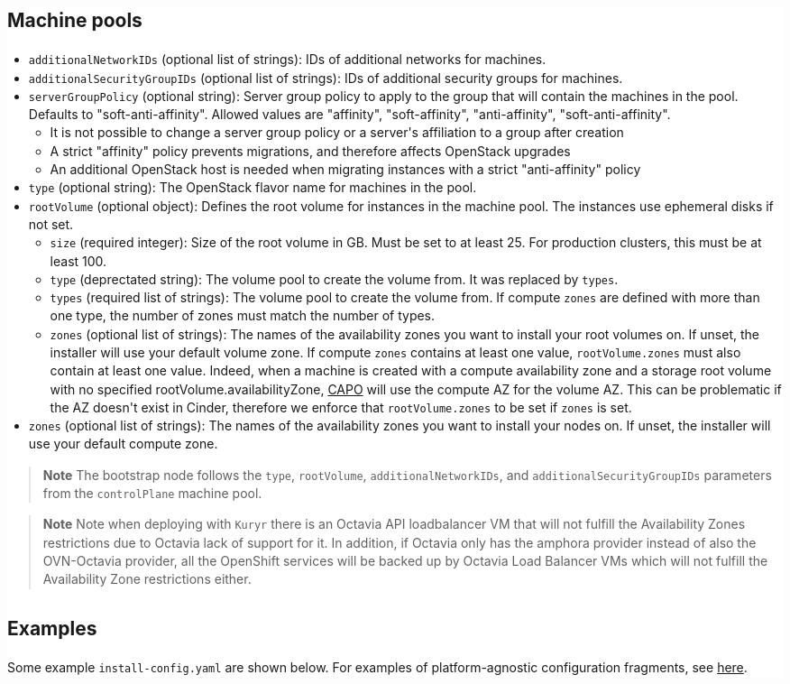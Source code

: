 
## Machine pools

* `additionalNetworkIDs` (optional list of strings): IDs of additional networks for machines.
* `additionalSecurityGroupIDs` (optional list of strings): IDs of additional security groups for machines.
* `serverGroupPolicy` (optional string): Server group policy to apply to the group that will contain the machines in the pool. Defaults to "soft-anti-affinity". Allowed values are "affinity", "soft-affinity", "anti-affinity", "soft-anti-affinity".
  * It is not possible to change a server group policy or a server's affiliation to a group after creation
  * A strict "affinity" policy prevents migrations, and therefore affects OpenStack upgrades
  * An additional OpenStack host is needed when migrating instances with a strict "anti-affinity" policy
* `type` (optional string): The OpenStack flavor name for machines in the pool.
* `rootVolume` (optional object): Defines the root volume for instances in the machine pool. The instances use ephemeral disks if not set.
  * `size` (required integer): Size of the root volume in GB. Must be set to at least 25. For production clusters, this must be at least 100.
  * `type` (deprectated string): The volume pool to create the volume from. It was replaced by `types`.
  * `types` (required list of strings): The volume pool to create the volume from. If compute `zones` are defined with more than one type, the number of zones must match the number of types.
  * `zones` (optional list of strings): The names of the availability zones you want to install your root volumes on. If unset, the installer will use your default volume zone.
    If compute `zones` contains at least one value, `rootVolume.zones` must also contain at least one value.
    Indeed, when a machine is created with a compute availability zone and a storage root volume with no specified rootVolume.availabilityZone, [CAPO](https://github.com/kubernetes-sigs/cluster-api-provider-openstack/blob/9d183bd479fe9aed4f6e7ac3d5eee46681c518e7/pkg/cloud/services/compute/instance.go#L439-L442) will use the compute AZ for the volume AZ.
    This can be problematic if the AZ doesn't exist in Cinder, therefore we enforce that `rootVolume.zones` to be set if `zones` is set.
* `zones` (optional list of strings): The names of the availability zones you want to install your nodes on. If unset, the installer will use your default compute zone.

> **Note**
> The bootstrap node follows the `type`, `rootVolume`, `additionalNetworkIDs`, and `additionalSecurityGroupIDs` parameters from the `controlPlane` machine pool.

> **Note**
> Note when deploying with `Kuryr` there is an Octavia API loadbalancer VM that will not fulfill the Availability Zones restrictions due to Octavia lack of support for it. In addition, if Octavia only has the amphora provider instead of also the OVN-Octavia provider, all the OpenShift services will be backed up by Octavia Load Balancer VMs which will not fulfill the Availability Zone restrictions either.


## Examples

Some example `install-config.yaml` are shown below.
For examples of platform-agnostic configuration fragments, see [here](../customization.md#examples).

